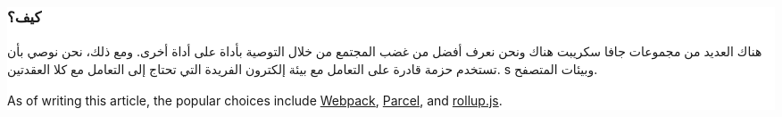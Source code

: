 ### كيف؟

هناك العديد من مجموعات جافا سكريبت هناك ونحن نعرف أفضل من غضب المجتمع من خلال التوصية بأداة على أداة أخرى. ومع ذلك، نحن نوصي بأن تستخدم حزمة قادرة على التعامل مع بيئة إلكترون الفريدة التي تحتاج إلى التعامل مع كلا العقدتين. s وبيئات المتصفح.

As of writing this article, the popular choices include [Webpack][webpack], [Parcel][parcel], and [rollup.js][rollup].

[security]: ./security.md
[performance-cpu-prof]: ../images/performance-cpu-prof.png
[performance-heap-prof]: ../images/performance-heap-prof.png
[chrome-devtools-tutorial]: https://developers.google.com/web/tools/chrome-devtools/evaluate-performance/
[worker-threads]: https://nodejs.org/api/worker_threads.html
[web-workers]: https://developer.mozilla.org/en-US/docs/Web/API/Web_Workers_API/Using_web_workers
[request-idle-callback]: https://developer.mozilla.org/en-US/docs/Web/API/Window/requestIdleCallback
[multithreading]: ./multithreading.md
[jquery-need]: http://youmightnotneedjquery.com/
[service-workers]: https://developer.mozilla.org/en-US/docs/Web/API/Service_Worker_API
[webpack]: https://webpack.js.org/
[parcel]: https://parceljs.org/
[rollup]: https://rollupjs.org/
[vscode-first-second]: https://www.youtube.com/watch?v=r0OeHRUCCb4
